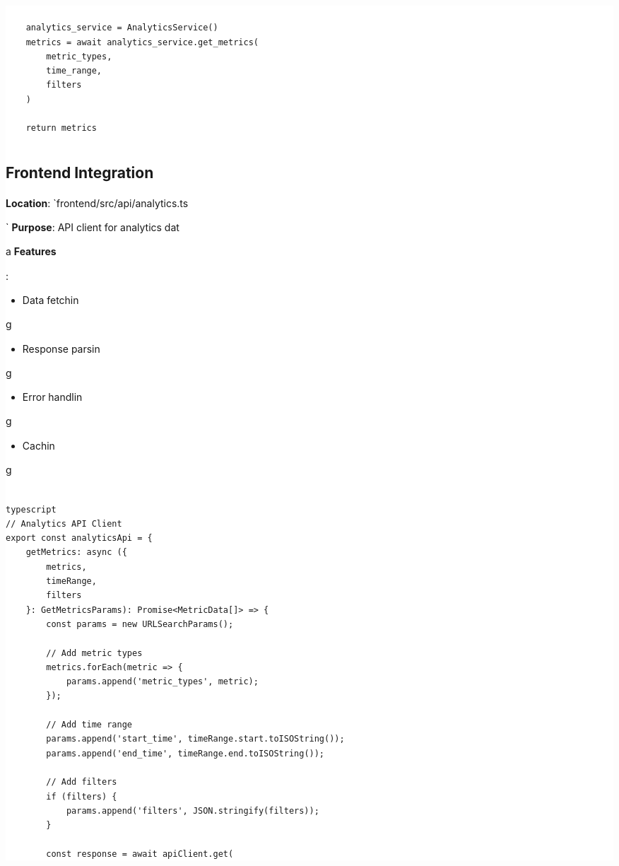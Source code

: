 ```

    analytics_service = AnalyticsService()
    metrics = await analytics_service.get_metrics(
        metric_types,
        time_range,
        filters
    )

    return metrics

```

#

## Frontend Integration

**Location**: `frontend/src/api/analytics.ts

`
**Purpose**: API client for analytics dat

a
**Features**

:

- Data fetchin

g

- Response parsin

g

- Error handlin

g

- Cachin

g

```

typescript
// Analytics API Client
export const analyticsApi = {
    getMetrics: async ({
        metrics,
        timeRange,
        filters
    }: GetMetricsParams): Promise<MetricData[]> => {
        const params = new URLSearchParams();

        // Add metric types
        metrics.forEach(metric => {
            params.append('metric_types', metric);
        });

        // Add time range
        params.append('start_time', timeRange.start.toISOString());
        params.append('end_time', timeRange.end.toISOString());

        // Add filters
        if (filters) {
            params.append('filters', JSON.stringify(filters));
        }

        const response = await apiClient.get(
```
